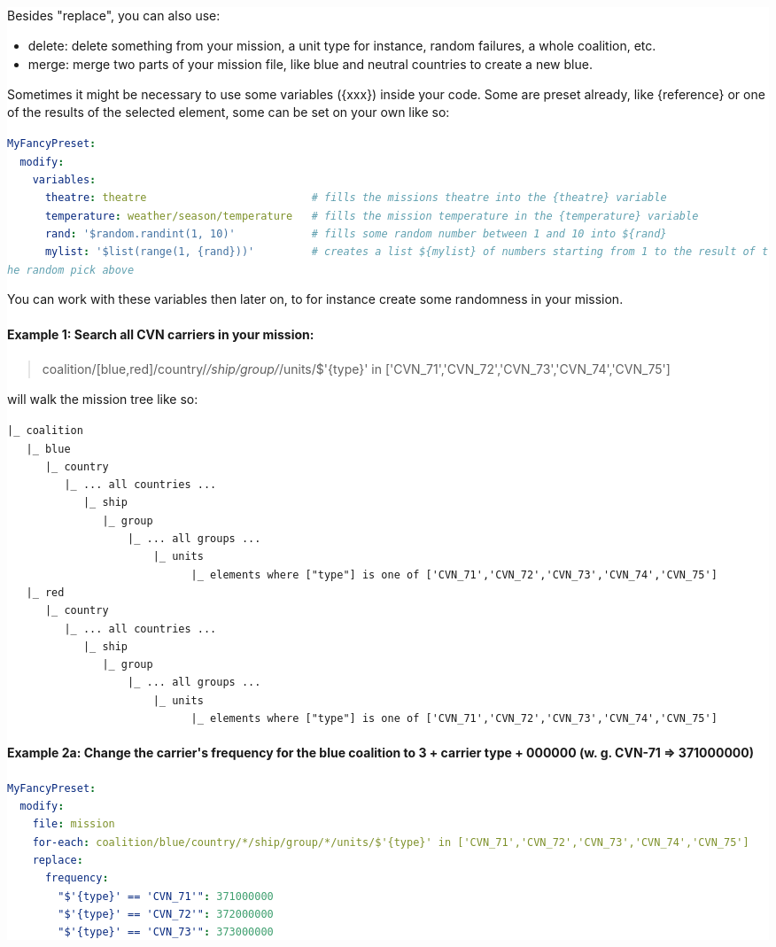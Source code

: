 Besides "replace", you can also use: 
- delete: delete something from your mission, a unit type for instance, random failures, a whole coalition, etc.
- merge: merge two parts of your mission file, like blue and neutral countries to create a new blue. 

Sometimes it might be necessary to use some variables ({xxx}) inside your code. Some are preset already, like 
{reference} or one of the results of the selected element, some can be set on your own like so:
```yaml
MyFancyPreset:
  modify:
    variables:
      theatre: theatre                          # fills the missions theatre into the {theatre} variable
      temperature: weather/season/temperature   # fills the mission temperature in the {temperature} variable
      rand: '$random.randint(1, 10)'            # fills some random number between 1 and 10 into ${rand}
      mylist: '$list(range(1, {rand}))'         # creates a list ${mylist} of numbers starting from 1 to the result of the random pick above
```
You can work with these variables then later on, to for instance create some randomness in your mission.

#### Example 1: Search all CVN carriers in your mission:
> coalition/[blue,red]/country/*/ship/group/*/units/$'{type}' in ['CVN_71','CVN_72','CVN_73','CVN_74','CVN_75']

will walk the mission tree like so:
```
|_ coalition
   |_ blue
      |_ country
         |_ ... all countries ...
            |_ ship
               |_ group
                   |_ ... all groups ...
                       |_ units
                             |_ elements where ["type"] is one of ['CVN_71','CVN_72','CVN_73','CVN_74','CVN_75']
   |_ red
      |_ country
         |_ ... all countries ...
            |_ ship
               |_ group
                   |_ ... all groups ...
                       |_ units
                             |_ elements where ["type"] is one of ['CVN_71','CVN_72','CVN_73','CVN_74','CVN_75']
```

#### Example 2a: Change the carrier's frequency for the blue coalition to 3 + carrier type + 000000 (w. g. CVN-71 => 371000000)
```yaml
MyFancyPreset:
  modify:
    file: mission
    for-each: coalition/blue/country/*/ship/group/*/units/$'{type}' in ['CVN_71','CVN_72','CVN_73','CVN_74','CVN_75']
    replace:
      frequency: 
        "$'{type}' == 'CVN_71'": 371000000
        "$'{type}' == 'CVN_72'": 372000000
        "$'{type}' == 'CVN_73'": 373000000
```